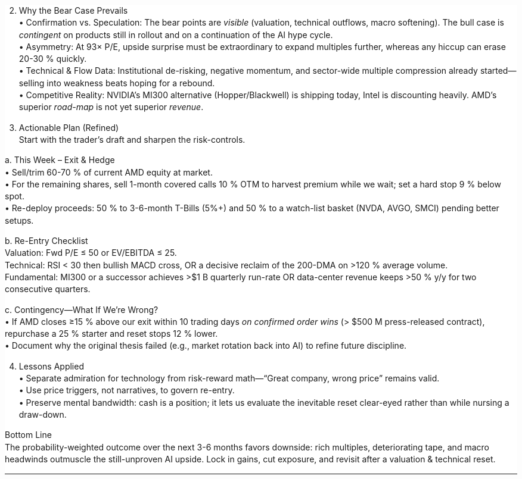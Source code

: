 2.  Why the Bear Case Prevails  
   • Confirmation vs. Speculation: The bear points are *visible* (valuation, technical outflows, macro softening).  The bull case is *contingent* on products still in rollout and on a continuation of the AI hype cycle.  
   • Asymmetry: At 93× P/E, upside surprise must be extraordinary to expand multiples further, whereas any hiccup can erase 20-30 % quickly.  
   • Technical & Flow Data: Institutional de-risking, negative momentum, and sector-wide multiple compression already started—selling into weakness beats hoping for a rebound.  
   • Competitive Reality: NVIDIA’s MI300 alternative (Hopper/Blackwell) is shipping today, Intel is discounting heavily.  AMD’s superior *road-map* is not yet superior *revenue*.

3.  Actionable Plan (Refined)  
   Start with the trader’s draft and sharpen the risk-controls.

   a.  This Week – Exit & Hedge  
      • Sell/trim 60-70 % of current AMD equity at market.  
      • For the remaining shares, sell 1-month covered calls 10 % OTM to harvest premium while we wait; set a hard stop 9 % below spot.  
      • Re-deploy proceeds: 50 % to 3-6-month T-Bills (5%+) and 50 % to a watch-list basket (NVDA, AVGO, SMCI) pending better setups.

   b.  Re-Entry Checklist  
      Valuation: Fwd P/E ≤ 50 or EV/EBITDA ≤ 25.  
      Technical: RSI < 30 then bullish MACD cross, OR a decisive reclaim of the 200-DMA on >120 % average volume.  
      Fundamental: MI300 or a successor achieves >$1 B quarterly run-rate OR data-center revenue keeps >50 % y/y for two consecutive quarters.

   c.  Contingency—What If We’re Wrong?  
      • If AMD closes ≥15 % above our exit within 10 trading days *on confirmed order wins* (> $500 M press-released contract), repurchase a 25 % starter and reset stops 12 % lower.  
      • Document why the original thesis failed (e.g., market rotation back into AI) to refine future discipline.

4.  Lessons Applied  
   • Separate admiration for technology from risk-reward math—“Great company, wrong price” remains valid.  
   • Use price triggers, not narratives, to govern re-entry.  
   • Preserve mental bandwidth: cash is a position; it lets us evaluate the inevitable reset clear-eyed rather than while nursing a draw-down.

Bottom Line  
The probability-weighted outcome over the next 3-6 months favors downside: rich multiples, deteriorating tape, and macro headwinds outmuscle the still-unproven AI upside.  Lock in gains, cut exposure, and revisit after a valuation & technical reset.

---

